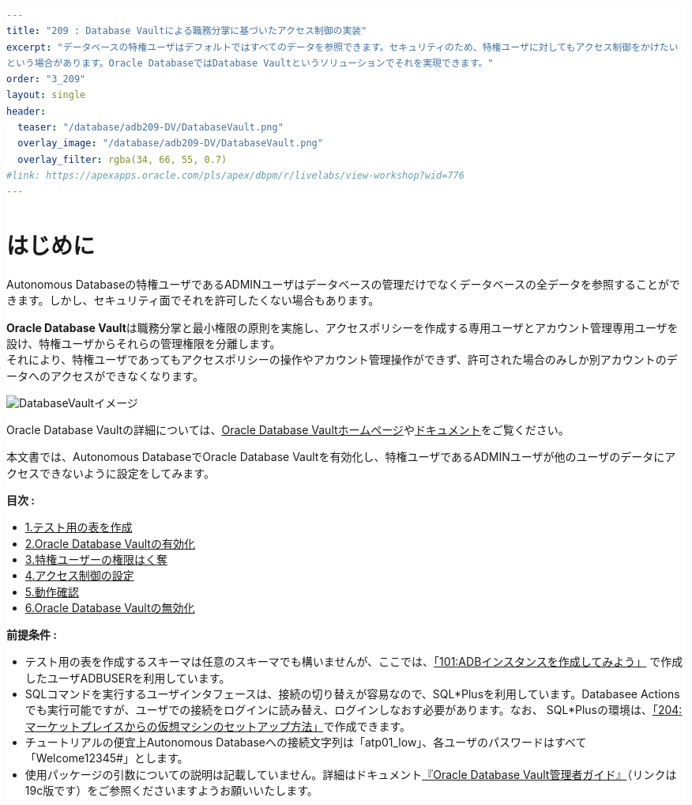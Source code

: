 ```yaml
---
title: "209 : Database Vaultによる職務分掌に基づいたアクセス制御の実装"
excerpt: "データベースの特権ユーザはデフォルトではすべてのデータを参照できます。セキュリティのため、特権ユーザに対してもアクセス制御をかけたいという場合があります。Oracle DatabaseではDatabase Vaultというソリューションでそれを実現できます。"
order: "3_209"
layout: single
header:
  teaser: "/database/adb209-DV/DatabaseVault.png"
  overlay_image: "/database/adb209-DV/DatabaseVault.png"
  overlay_filter: rgba(34, 66, 55, 0.7)
#link: https://apexapps.oracle.com/pls/apex/dbpm/r/livelabs/view-workshop?wid=776
---
```


<a id="anchor0"></a>

# はじめに

Autonomous Databaseの特権ユーザであるADMINユーザはデータベースの管理だけでなくデータベースの全データを参照することができます。しかし、セキュリティ面でそれを許可したくない場合もあります。
   
**Oracle Database Vault**は職務分掌と最小権限の原則を実施し、アクセスポリシーを作成する専用ユーザとアカウント管理専用ユーザを設け、特権ユーザからそれらの管理権限を分離します。  
それにより、特権ユーザであってもアクセスポリシーの操作やアカウント管理操作ができず、許可された場合のみしか別アカウントのデータへのアクセスができなくなります。

   ![DatabaseVaultイメージ](DatabaseVault.png)

Oracle Database Vaultの詳細については、[Oracle Database Vaultホームページ](https://www.oracle.com/jp/database/technologies/security/db-vault.html)や[ドキュメント](https://docs.oracle.com/cd/F19136_01/dvadm/index.html)をご覧ください。  

本文書では、Autonomous DatabaseでOracle Database Vaultを有効化し、特権ユーザであるADMINユーザが他のユーザのデータにアクセスできないように設定をしてみます。

**目次 :**
+ [1.テスト用の表を作成](#anchor1)
+ [2.Oracle Database Vaultの有効化](#anchor2)
+ [3.特権ユーザーの権限はく奪](#anchor3)
+ [4.アクセス制御の設定](#anchor4)
+ [5.動作確認](#anchor5)
+ [6.Oracle Database Vaultの無効化](#anchor6)

**前提条件 :**
 + テスト用の表を作成するスキーマは任意のスキーマでも構いませんが、ここでは、[「101:ADBインスタンスを作成してみよう」](https://oracle-japan.github.io/ocitutorials/database/adb101-provisioning/) で作成したユーザADBUSERを利用しています。
 + SQLコマンドを実行するユーザインタフェースは、接続の切り替えが容易なので、SQL\*Plusを利用しています。Databasee Actionsでも実行可能ですが、ユーザでの接続をログインに読み替え、ログインしなおす必要があります。なお、 SQL\*Plusの環境は、[「204:マーケットプレイスからの仮想マシンのセットアップ方法」](https://oracle-japan.github.io/ocitutorials/database/adb204-setup-VM/)で作成できます。
 + チュートリアルの便宜上Autonomous Databaseへの接続文字列は「atp01_low」、各ユーザのパスワードはすべて「Welcome12345#」とします。
 + 使用パッケージの引数についての説明は記載していません。詳細はドキュメント[『Oracle Database Vault管理者ガイド』](https://docs.oracle.com/cd/F19136_01/dvadm/index.html)（リンクは19c版です）をご参照くださいますようお願いいたします。
